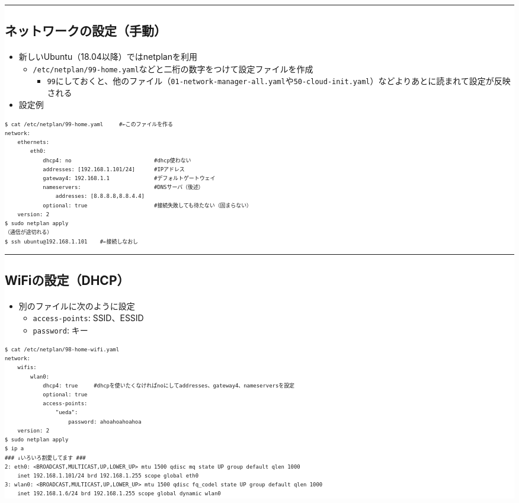 
---

## ネットワークの設定（手動）

* 新しいUbuntu（18.04以降）ではnetplanを利用
  * `/etc/netplan/99-home.yaml`などと二桁の数字をつけて設定ファイルを作成
    * `99`にしておくと、他のファイル（`01-network-manager-all.yaml`や`50-cloud-init.yaml`）などよりあとに読まれて設定が反映される
* 設定例

<span style="font-size:75%">

```
$ cat /etc/netplan/99-home.yaml     #←このファイルを作る
network:
    ethernets:
        eth0:
            dhcp4: no                          #dhcp使わない
            addresses: [192.168.1.101/24]      #IPアドレス
            gateway4: 192.168.1.1              #デフォルトゲートウェイ
            nameservers:                       #DNSサーバ（後述）
                addresses: [8.8.8.8,8.8.4.4]
            optional: true                     #接続失敗しても待たない（固まらない）
    version: 2
$ sudo netplan apply
（通信が途切れる）
$ ssh ubuntu@192.168.1.101    #←接続しなおし
```

</span>

---

## WiFiの設定（DHCP）

* 別のファイルに次のように設定
  * `access-points`: SSID、ESSID
  * `password`: キー

<span style="font-size:75%">

```
$ cat /etc/netplan/98-home-wifi.yaml
network:
    wifis:
        wlan0:
            dhcp4: true     #dhcpを使いたくなければnoにしてaddresses、gateway4、nameserversを設定
            optional: true
            access-points:
                "ueda":
                    password: ahoahoahoahoa
    version: 2
$ sudo netplan apply
$ ip a
### ↓いろいろ割愛してます ###
2: eth0: <BROADCAST,MULTICAST,UP,LOWER_UP> mtu 1500 qdisc mq state UP group default qlen 1000
    inet 192.168.1.101/24 brd 192.168.1.255 scope global eth0
3: wlan0: <BROADCAST,MULTICAST,UP,LOWER_UP> mtu 1500 qdisc fq_codel state UP group default qlen 1000
    inet 192.168.1.6/24 brd 192.168.1.255 scope global dynamic wlan0
```
